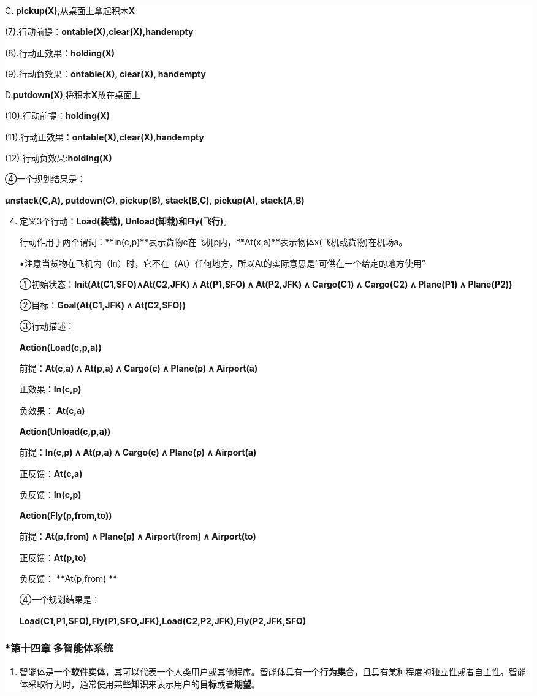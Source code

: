   C. **pickup(X)**,从桌面上拿起积木**X**

  (7).行动前提：**ontable(X),clear(X),handempty**

  (8).行动正效果：**holding(X)**

  (9).行动负效果：**ontable(X), clear(X), handempty**

  D.**putdown(X)**,将积木**X**放在桌面上

  (10).行动前提：**holding(X)**

  (11).行动正效果：**ontable(X),clear(X),handempty**

  (12).行动负效果:**holding(X)**

  ④一个规划结果是：

  **unstack(C,A), putdown(C), pickup(B), stack(B,C), pickup(A), stack(A,B)**

4. 定义3个行动：**Load(装载), Unload(卸载)和Fly(飞行)**。

   行动作用于两个谓词：**In(c,p)**表示货物c在飞机p内，**At(x,a)**表示物体x(飞机或货物)在机场a。

   •注意当货物在飞机内（In）时，它不在（At）任何地方，所以At的实际意思是“可供在一个给定的地方使用”

   ①初始状态：**Init(At(C1,SFO)∧At(C2,JFK) ∧ At(P1,SFO) ∧ At(P2,JFK) ∧ Cargo(C1) ∧ Cargo(C2) ∧ Plane(P1) ∧ Plane(P2))**

   ②目标：**Goal(At(C1,JFK) ∧ At(C2,SFO))**

   ③行动描述：

   **Action(Load(c,p,a))**

   前提：**At(c,a) ∧ At(p,a) ∧ Cargo(c) ∧ Plane(p) ∧ Airport(a)**

   正效果：**In(c,p)**

   负效果： **At(c,a)**

   **Action(Unload(c,p,a))**

   前提：**In(c,p) ∧ At(p,a) ∧ Cargo(c) ∧ Plane(p) ∧ Airport(a)**

   正反馈：**At(c,a)**

   负反馈：**In(c,p)**

   **Action(Fly(p,from,to))**

   前提：**At(p,from) ∧ Plane(p) ∧ Airport(from) ∧ Airport(to)**

   正反馈：**At(p,to)**

   负反馈： **At(p,from) **

   ④一个规划结果是：

   **Load(C1,P1,SFO),Fly(P1,SFO,JFK),Load(C2,P2,JFK),Fly(P2,JFK,SFO)**

### *第十四章	多智能体系统

1. 智能体是一个**软件实体**，其可以代表一个人类用户或其他程序。智能体具有一个**行为集合**，且具有某种程度的独立性或者自主性。智能体采取行为时，通常使用某些**知识**来表示用户的**目标**或者**期望**。
